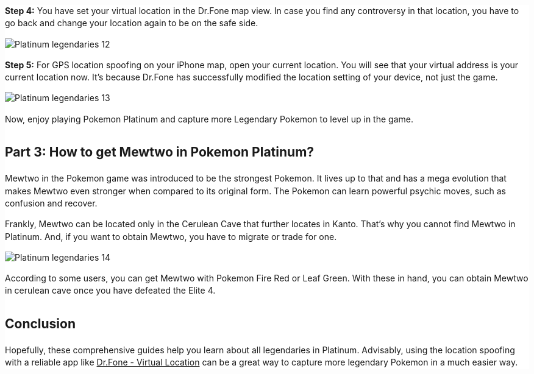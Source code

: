 **Step 4:** You have set your virtual location in the Dr.Fone map view. In case you find any controversy in that location, you have to go back and change your location again to be on the safe side.

![Platinum legendaries 12](https://images.wondershare.com/drfone/guide/virtual-location-06.png)

**Step 5:** For GPS location spoofing on your iPhone map, open your current location. You will see that your virtual address is your current location now. It’s because Dr.Fone has successfully modified the location setting of your device, not just the game.

![Platinum legendaries 13](https://images.wondershare.com/drfone/guide/virtual-location-07.png)

Now, enjoy playing Pokemon Platinum and capture more Legendary Pokemon to level up in the game.



## Part 3: How to get Mewtwo in Pokemon Platinum?

Mewtwo in the Pokemon game was introduced to be the strongest Pokemon. It lives up to that and has a mega evolution that makes Mewtwo even stronger when compared to its original form. The Pokemon can learn powerful psychic moves, such as confusion and recover.

Frankly, Mewtwo can be located only in the Cerulean Cave that further locates in Kanto. That’s why you cannot find Mewtwo in Platinum. And, if you want to obtain Mewtwo, you have to migrate or trade for one.

![Platinum legendaries 14](https://images.wondershare.com/drfone/Platinum-legendaries-14.png)

According to some users, you can get Mewtwo with Pokemon Fire Red or Leaf Green. With these in hand, you can obtain Mewtwo in cerulean cave once you have defeated the Elite 4.

## Conclusion

Hopefully, these comprehensive guides help you learn about all legendaries in Platinum. Advisably, using the location spoofing with a reliable app like [Dr.Fone - Virtual Location](https://tools.techidaily.com/wondershare/drfone/virtual-location-changer/) can be a great way to capture more legendary Pokemon in a much easier way.






<ins class="adsbygoogle"
     style="display:block"
     data-ad-format="autorelaxed"
     data-ad-client="ca-pub-7571918770474297"
     data-ad-slot="1223367746"></ins>
<ins class="adsbygoogle"
     style="display:block"
     data-ad-client="ca-pub-7571918770474297"
     data-ad-slot="8358498916"
     data-ad-format="auto"
     data-full-width-responsive="true"></ins>


